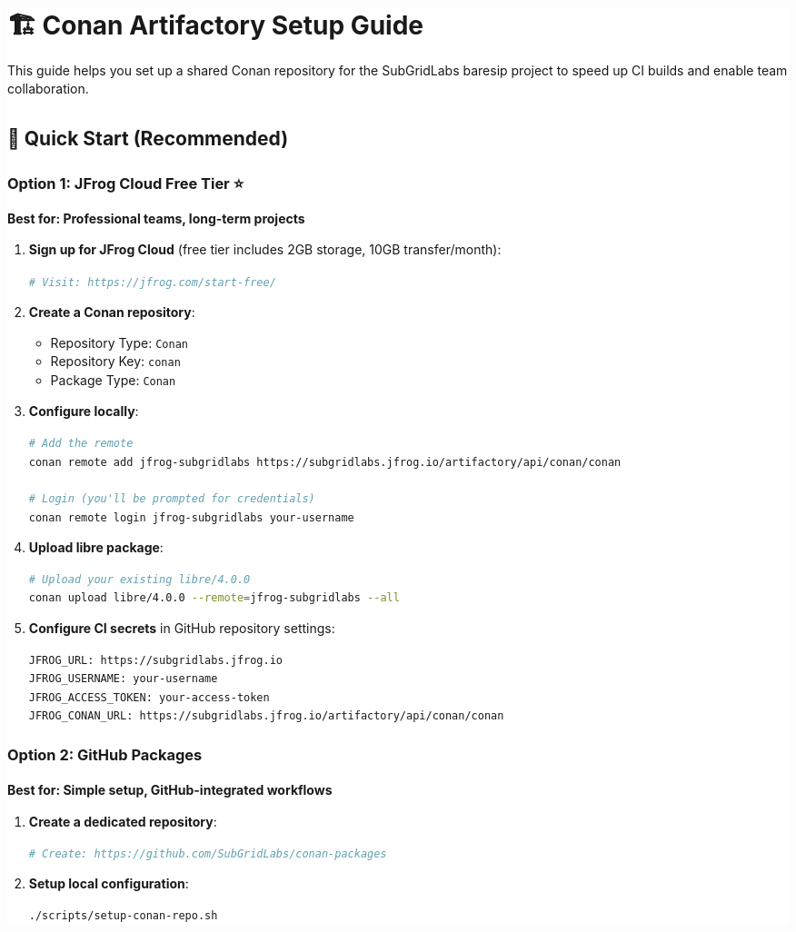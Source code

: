 # 🏗️ Conan Artifactory Setup Guide

This guide helps you set up a shared Conan repository for the SubGridLabs baresip project to speed up CI builds and enable team collaboration.

## 🎯 Quick Start (Recommended)

### Option 1: JFrog Cloud Free Tier ⭐

**Best for: Professional teams, long-term projects**

1. **Sign up for JFrog Cloud** (free tier includes 2GB storage, 10GB transfer/month):
   ```bash
   # Visit: https://jfrog.com/start-free/
   ```

2. **Create a Conan repository**:
   - Repository Type: `Conan`
   - Repository Key: `conan`
   - Package Type: `Conan`

3. **Configure locally**:
   ```bash
   # Add the remote
   conan remote add jfrog-subgridlabs https://subgridlabs.jfrog.io/artifactory/api/conan/conan
   
   # Login (you'll be prompted for credentials)
   conan remote login jfrog-subgridlabs your-username
   ```

4. **Upload libre package**:
   ```bash
   # Upload your existing libre/4.0.0
   conan upload libre/4.0.0 --remote=jfrog-subgridlabs --all
   ```

5. **Configure CI secrets** in GitHub repository settings:
   ```
   JFROG_URL: https://subgridlabs.jfrog.io
   JFROG_USERNAME: your-username  
   JFROG_ACCESS_TOKEN: your-access-token
   JFROG_CONAN_URL: https://subgridlabs.jfrog.io/artifactory/api/conan/conan
   ```

### Option 2: GitHub Packages

**Best for: Simple setup, GitHub-integrated workflows**

1. **Create a dedicated repository**:
   ```bash
   # Create: https://github.com/SubGridLabs/conan-packages
   ```

2. **Setup local configuration**:
   ```bash
   ./scripts/setup-conan-repo.sh
   ```
